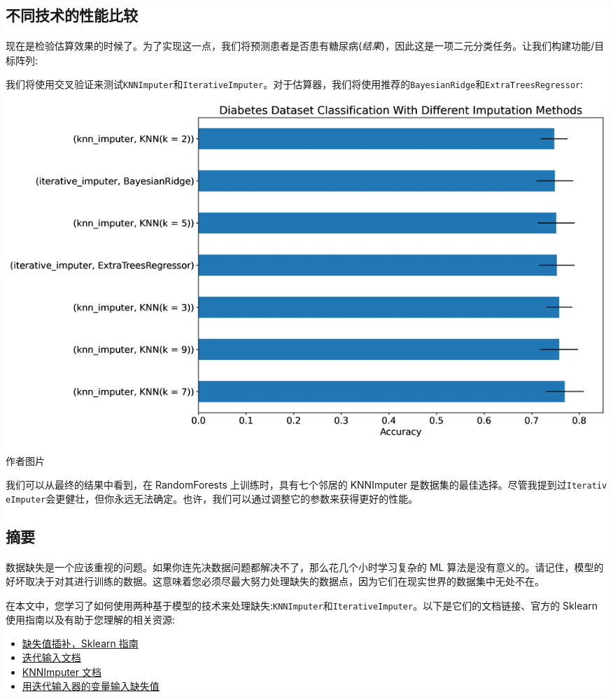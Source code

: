 ## 不同技术的性能比较

现在是检验估算效果的时候了。为了实现这一点，我们将预测患者是否患有糖尿病(*结果*)，因此这是一项二元分类任务。让我们构建功能/目标阵列:

我们将使用交叉验证来测试`KNNImputer`和`IterativeImputer`。对于估算器，我们将使用推荐的`BayesianRidge`和`ExtraTreesRegressor`:

![](img/a82911f80917502dc0846e37374aac18.png)

作者图片

我们可以从最终的结果中看到，在 RandomForests 上训练时，具有七个邻居的 KNNImputer 是数据集的最佳选择。尽管我提到过`IterativeImputer`会更健壮，但你永远无法确定。也许，我们可以通过调整它的参数来获得更好的性能。

## 摘要

数据缺失是一个应该重视的问题。如果你连先决数据问题都解决不了，那么花几个小时学习复杂的 ML 算法是没有意义的。请记住，模型的好坏取决于对其进行训练的数据。这意味着您必须尽最大努力处理缺失的数据点，因为它们在现实世界的数据集中无处不在。

在本文中，您学习了如何使用两种基于模型的技术来处理缺失:`KNNImputer`和`IterativeImputer`。以下是它们的文档链接、官方的 Sklearn 使用指南以及有助于您理解的相关资源:

*   [缺失值插补，Sklearn 指南](https://scikit-learn.org/stable/modules/impute.html)
*   [迭代输入文档](https://scikit-learn.org/stable/modules/generated/sklearn.impute.IterativeImputer.html)
*   [KNNImputer 文档](https://scikit-learn.org/stable/modules/generated/sklearn.impute.KNNImputer.html)
*   [用迭代输入器的变量输入缺失值](https://scikit-learn.org/stable/auto_examples/impute/plot_iterative_imputer_variants_comparison.html#sphx-glr-auto-examples-impute-plot-iterative-imputer-variants-comparison-py)
